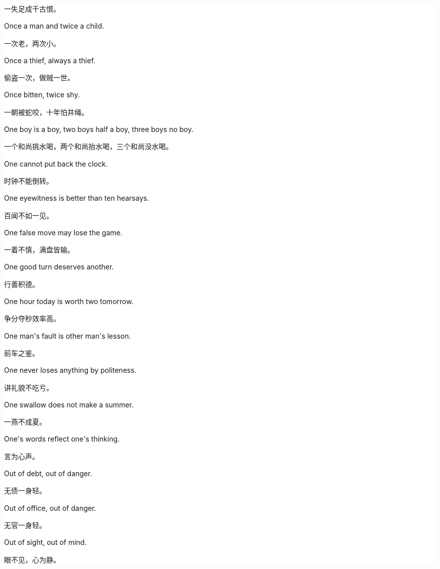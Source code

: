 一失足成千古恨。

Once a man and twice a child.

一次老，两次小。

Once a thief, always a thief.

偷盗一次，做贼一世。

Once bitten, twice shy.

一朝被蛇咬，十年怕井绳。

One boy is a boy, two boys half a boy, three boys no boy.

一个和尚挑水喝，两个和尚抬水喝，三个和尚没水喝。

One cannot put back the clock.

时钟不能倒转。

One eyewitness is better than ten hearsays.

百闻不如一见。

One false move may lose the game.

一着不慎，满盘皆输。

One good turn deserves another.

行善积德。

One hour today is worth two tomorrow.

争分夺秒效率高。

One man's fault is other man's lesson.

前车之鉴。

One never loses anything by politeness.

讲礼貌不吃亏。

One swallow does not make a summer.

一燕不成夏。

One's words reflect one's thinking.

言为心声。

Out of debt, out of danger.

无债一身轻。

Out of office, out of danger.

无官一身轻。

Out of sight, out of mind.

眼不见，心为静。
